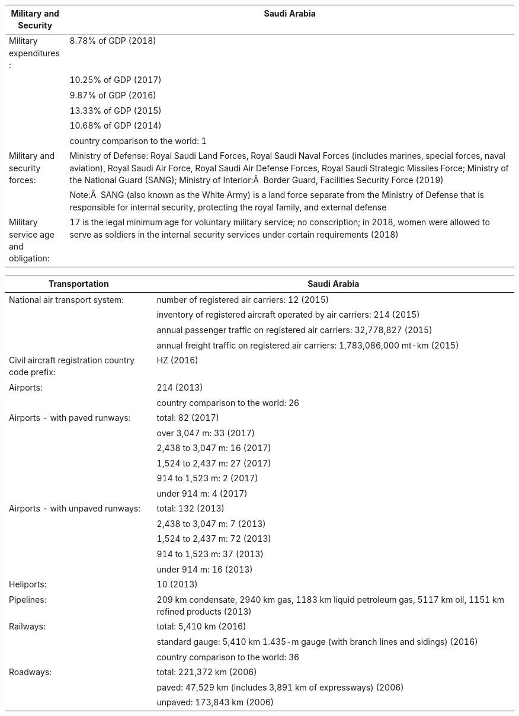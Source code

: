 | Military and Security | Saudi Arabia |
| --- | --- |
| Military expenditures: | 8.78% of GDP (2018) |
| | 10.25% of GDP (2017) |
| | 9.87% of GDP (2016) |
| | 13.33% of GDP (2015) |
| | 10.68% of GDP (2014) |
| | country comparison to the world: 1 |
| Military and security forces: | Ministry of Defense: Royal Saudi Land Forces, Royal Saudi Naval Forces (includes marines, special forces, naval aviation), Royal Saudi Air Force, Royal Saudi Air Defense Forces, Royal Saudi Strategic Missiles Force; Ministry of the National Guard (SANG); Ministry of Interior:Â  Border Guard, Facilities Security Force (2019) |
| | Note:Â  SANG (also known as the White Army) is a land force separate from the Ministry of Defense that is responsible for internal security, protecting the royal family, and external defense |
| Military service age and obligation: | 17 is the legal minimum age for voluntary military service; no conscription; in 2018, women were allowed to serve as soldiers in the internal security services under certain requirements (2018) |

| Transportation | Saudi Arabia |
| --- | --- |
| National air transport system: | number of registered air carriers: 12 (2015) |
| | inventory of registered aircraft operated by air carriers: 214 (2015) |
| | annual passenger traffic on registered air carriers: 32,778,827 (2015) |
| | annual freight traffic on registered air carriers: 1,783,086,000 mt-km (2015) |
| Civil aircraft registration country code prefix: | HZ (2016) |
| Airports: | 214 (2013) |
| | country comparison to the world: 26 |
| Airports - with paved runways: | total: 82 (2017) |
| | over 3,047 m: 33 (2017) |
| | 2,438 to 3,047 m: 16 (2017) |
| | 1,524 to 2,437 m: 27 (2017) |
| | 914 to 1,523 m: 2 (2017) |
| | under 914 m: 4 (2017) |
| Airports - with unpaved runways: | total: 132 (2013) |
| | 2,438 to 3,047 m: 7 (2013) |
| | 1,524 to 2,437 m: 72 (2013) |
| | 914 to 1,523 m: 37 (2013) |
| | under 914 m: 16 (2013) |
| Heliports: | 10 (2013) |
| Pipelines: | 209 km condensate, 2940 km gas, 1183 km liquid petroleum gas, 5117 km oil, 1151 km refined products (2013) |
| Railways: | total: 5,410 km (2016) |
| | standard gauge: 5,410 km 1.435-m gauge (with branch lines and sidings) (2016) |
| | country comparison to the world: 36 |
| Roadways: | total: 221,372 km (2006) |
| | paved: 47,529 km (includes 3,891 km of expressways) (2006) |
| | unpaved: 173,843 km (2006) |